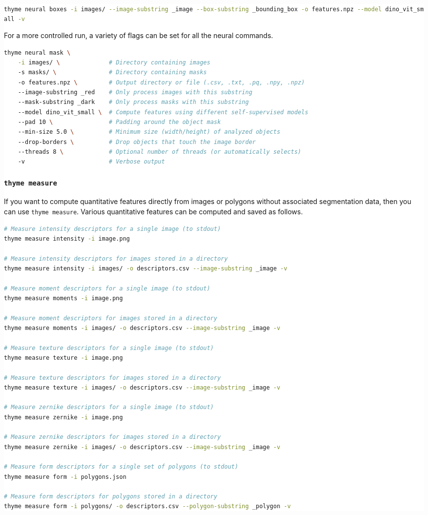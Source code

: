 ```bash
thyme neural boxes -i images/ --image-substring _image --box-substring _bounding_box -o features.npz --model dino_vit_small -v
```

For a more controlled run, a variety of flags can be set for all the neural commands.

```bash
thyme neural mask \
    -i images/ \              # Directory containing images
    -s masks/ \               # Directory containing masks
    -o features.npz \         # Output directory or file (.csv, .txt, .pq, .npy, .npz)
    --image-substring _red    # Only process images with this substring
    --mask-substring _dark    # Only process masks with this substring
    --model dino_vit_small \  # Compute features using different self-supervised models
    --pad 10 \                # Padding around the object mask
    --min-size 5.0 \          # Minimum size (width/height) of analyzed objects
    --drop-borders \          # Drop objects that touch the image border
    --threads 8 \             # Optional number of threads (or automatically selects)
    -v                        # Verbose output
```

### `thyme measure`

If you want to compute quantitative features directly from images or polygons without associated segmentation data, then you can use `thyme measure`. Various quantitative features can be computed and saved as follows.

```bash
# Measure intensity descriptors for a single image (to stdout)
thyme measure intensity -i image.png

# Measure intensity descriptors for images stored in a directory
thyme measure intensity -i images/ -o descriptors.csv --image-substring _image -v

# Measure moment descriptors for a single image (to stdout)
thyme measure moments -i image.png

# Measure moment descriptors for images stored in a directory
thyme measure moments -i images/ -o descriptors.csv --image-substring _image -v

# Measure texture descriptors for a single image (to stdout)
thyme measure texture -i image.png

# Measure texture descriptors for images stored in a directory
thyme measure texture -i images/ -o descriptors.csv --image-substring _image -v

# Measure zernike descriptors for a single image (to stdout)
thyme measure zernike -i image.png

# Measure zernike descriptors for images stored in a directory
thyme measure zernike -i images/ -o descriptors.csv --image-substring _image -v

# Measure form descriptors for a single set of polygons (to stdout)
thyme measure form -i polygons.json

# Measure form descriptors for polygons stored in a directory
thyme measure form -i polygons/ -o descriptors.csv --polygon-substring _polygon -v
```
